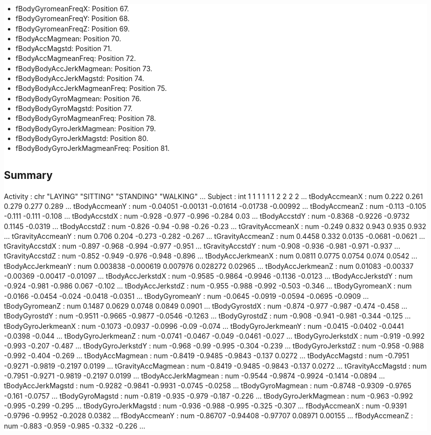 - fBodyGyromeanFreqX: Position 67. 
- fBodyGyromeanFreqY: Position 68. 
- fBodyGyromeanFreqZ: Position 69. 
- fBodyAccMagmean: Position 70. 
- fBodyAccMagstd: Position 71. 
- fBodyAccMagmeanFreq: Position 72. 
- fBodyBodyAccJerkMagmean: Position 73. 
- fBodyBodyAccJerkMagstd: Position 74. 
- fBodyBodyAccJerkMagmeanFreq: Position 75. 
- fBodyBodyGyroMagmean: Position 76. 
- fBodyBodyGyroMagstd: Position 77. 
- fBodyBodyGyroMagmeanFreq: Position 78. 
- fBodyBodyGyroJerkMagmean: Position 79. 
- fBodyBodyGyroJerkMagstd: Position 80. 
- fBodyBodyGyroJerkMagmeanFreq: Position 81. 

## Summary

Activity                    : chr  "LAYING" "SITTING" "STANDING" "WALKING" ...
Subject                     : int  1 1 1 1 1 1 2 2 2 2 ...
tBodyAccmeanX               : num  0.222 0.261 0.279 0.277 0.289 ...
tBodyAccmeanY               : num  -0.04051 -0.00131 -0.01614 -0.01738 -0.00992 ...
tBodyAccmeanZ               : num  -0.113 -0.105 -0.111 -0.111 -0.108 ...
tBodyAccstdX                : num  -0.928 -0.977 -0.996 -0.284 0.03 ...
tBodyAccstdY                : num  -0.8368 -0.9226 -0.9732 0.1145 -0.0319 ...
tBodyAccstdZ                : num  -0.826 -0.94 -0.98 -0.26 -0.23 ...
tGravityAccmeanX            : num  -0.249 0.832 0.943 0.935 0.932 ...
tGravityAccmeanY            : num  0.706 0.204 -0.273 -0.282 -0.267 ...
tGravityAccmeanZ            : num  0.4458 0.332 0.0135 -0.0681 -0.0621 ...
tGravityAccstdX             : num  -0.897 -0.968 -0.994 -0.977 -0.951 ...
tGravityAccstdY             : num  -0.908 -0.936 -0.981 -0.971 -0.937 ...
tGravityAccstdZ             : num  -0.852 -0.949 -0.976 -0.948 -0.896 ...
tBodyAccJerkmeanX           : num  0.0811 0.0775 0.0754 0.074 0.0542 ...
tBodyAccJerkmeanY           : num  0.003838 -0.000619 0.007976 0.028272 0.02965 ...
tBodyAccJerkmeanZ           : num  0.01083 -0.00337 -0.00369 -0.00417 -0.01097 ...
tBodyAccJerkstdX            : num  -0.9585 -0.9864 -0.9946 -0.1136 -0.0123 ...
tBodyAccJerkstdY            : num  -0.924 -0.981 -0.986 0.067 -0.102 ...
tBodyAccJerkstdZ            : num  -0.955 -0.988 -0.992 -0.503 -0.346 ...
tBodyGyromeanX              : num  -0.0166 -0.0454 -0.024 -0.0418 -0.0351 ...
tBodyGyromeanY              : num  -0.0645 -0.0919 -0.0594 -0.0695 -0.0909 ...
tBodyGyromeanZ              : num  0.1487 0.0629 0.0748 0.0849 0.0901 ...
tBodyGyrostdX               : num  -0.874 -0.977 -0.987 -0.474 -0.458 ...
tBodyGyrostdY               : num  -0.9511 -0.9665 -0.9877 -0.0546 -0.1263 ...
tBodyGyrostdZ               : num  -0.908 -0.941 -0.981 -0.344 -0.125 ...
tBodyGyroJerkmeanX          : num  -0.1073 -0.0937 -0.0996 -0.09 -0.074 ...
tBodyGyroJerkmeanY          : num  -0.0415 -0.0402 -0.0441 -0.0398 -0.044 ...
tBodyGyroJerkmeanZ          : num  -0.0741 -0.0467 -0.049 -0.0461 -0.027 ...
tBodyGyroJerkstdX           : num  -0.919 -0.992 -0.993 -0.207 -0.487 ...
tBodyGyroJerkstdY           : num  -0.968 -0.99 -0.995 -0.304 -0.239 ...
tBodyGyroJerkstdZ           : num  -0.958 -0.988 -0.992 -0.404 -0.269 ...
tBodyAccMagmean             : num  -0.8419 -0.9485 -0.9843 -0.137 0.0272 ...
tBodyAccMagstd              : num  -0.7951 -0.9271 -0.9819 -0.2197 0.0199 ...
tGravityAccMagmean          : num  -0.8419 -0.9485 -0.9843 -0.137 0.0272 ...
tGravityAccMagstd           : num  -0.7951 -0.9271 -0.9819 -0.2197 0.0199 ...
tBodyAccJerkMagmean         : num  -0.9544 -0.9874 -0.9924 -0.1414 -0.0894 ...
tBodyAccJerkMagstd          : num  -0.9282 -0.9841 -0.9931 -0.0745 -0.0258 ...
tBodyGyroMagmean            : num  -0.8748 -0.9309 -0.9765 -0.161 -0.0757 ...
tBodyGyroMagstd             : num  -0.819 -0.935 -0.979 -0.187 -0.226 ...
tBodyGyroJerkMagmean        : num  -0.963 -0.992 -0.995 -0.299 -0.295 ...
tBodyGyroJerkMagstd         : num  -0.936 -0.988 -0.995 -0.325 -0.307 ...
fBodyAccmeanX               : num  -0.9391 -0.9796 -0.9952 -0.2028 0.0382 ...
fBodyAccmeanY               : num  -0.86707 -0.94408 -0.97707 0.08971 0.00155 ...
fBodyAccmeanZ               : num  -0.883 -0.959 -0.985 -0.332 -0.226 ...